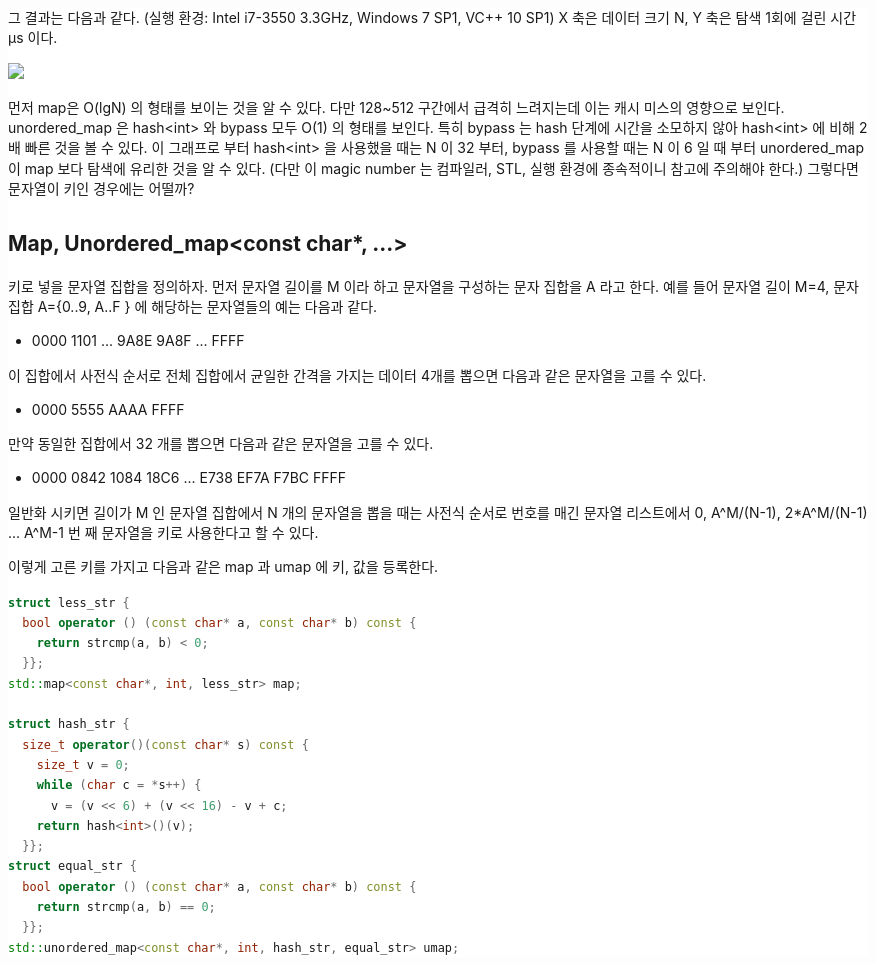 그 결과는 다음과 같다. (실행 환경: Intel i7-3550 3.3GHz, Windows 7 SP1, VC++ 10 SP1)
X 축은 데이터 크기 N, Y 축은 탐색 1회에 걸린 시간 µs 이다.

[![](http://3.bp.blogspot.com/-hcK37D_xkX0/UIILyH_7AaI/AAAAAAAAAEA/A2NsJeVKYdQ/s1600/Graph01.png)](http://3.bp.blogspot.com/-hcK37D_xkX0/UIILyH_7AaI/AAAAAAAAAEA/A2NsJeVKYdQ/s1600/Graph01.png)

먼저 map은 O(lgN) 의 형태를 보이는 것을 알 수 있다.
다만 128~512 구간에서 급격히 느려지는데 이는 캐시 미스의 영향으로 보인다.
unordered_map 은 hash&lt;int&gt; 와 bypass 모두 O(1) 의 형태를 보인다.
특히 bypass 는 hash 단계에 시간을 소모하지 않아 hash&lt;int&gt; 에 비해 2배 빠른 것을 볼 수 있다.
이 그래프로 부터 hash&lt;int&gt; 을 사용했을 때는 N 이 32 부터, bypass 를 사용할 때는
N 이 6 일 때 부터 unordered_map 이 map 보다 탐색에 유리한 것을 알 수 있다.
(다만 이 magic number 는 컴파일러, STL, 실행 환경에 종속적이니 참고에 주의해야 한다.)
그렇다면 문자열이 키인 경우에는 어떨까?

## Map, Unordered_map&lt;const char\*, ...&gt;

키로 넣을 문자열 집합을 정의하자.
먼저 문자열 길이를 M 이라 하고 문자열을 구성하는 문자 집합을 A 라고 한다.
예를 들어 문자열 길이 M=4, 문자 집합 A={0..9, A..F } 에 해당하는 문자열들의 예는 다음과 같다.

- 0000 1101 ... 9A8E 9A8F ... FFFF

이 집합에서 사전식 순서로 전체 집합에서 균일한 간격을 가지는 데이터 4개를 뽑으면 다음과 같은 문자열을 고를 수 있다.

- 0000 5555 AAAA FFFF

만약 동일한 집합에서 32 개를 뽑으면 다음과 같은 문자열을 고를 수 있다.

- 0000 0842 1084 18C6 ... E738 EF7A F7BC FFFF

일반화 시키면 길이가 M 인 문자열 집합에서 N 개의 문자열을 뽑을 때는
사전식 순서로 번호를 매긴 문자열 리스트에서
0, A^M/(N-1), 2\*A^M/(N-1) ... A^M-1 번 째 문자열을 키로 사용한다고 할 수 있다.

이렇게 고른 키를 가지고 다음과 같은 map 과 umap 에 키, 값을 등록한다.

```cpp
struct less_str {
  bool operator () (const char* a, const char* b) const {
    return strcmp(a, b) < 0;
  }};
std::map<const char*, int, less_str> map;

struct hash_str {
  size_t operator()(const char* s) const {
    size_t v = 0;
    while (char c = *s++) {
      v = (v << 6) + (v << 16) - v + c;
    return hash<int>()(v);
  }};
struct equal_str {
  bool operator () (const char* a, const char* b) const {
    return strcmp(a, b) == 0;
  }};
std::unordered_map<const char*, int, hash_str, equal_str> umap;
```
